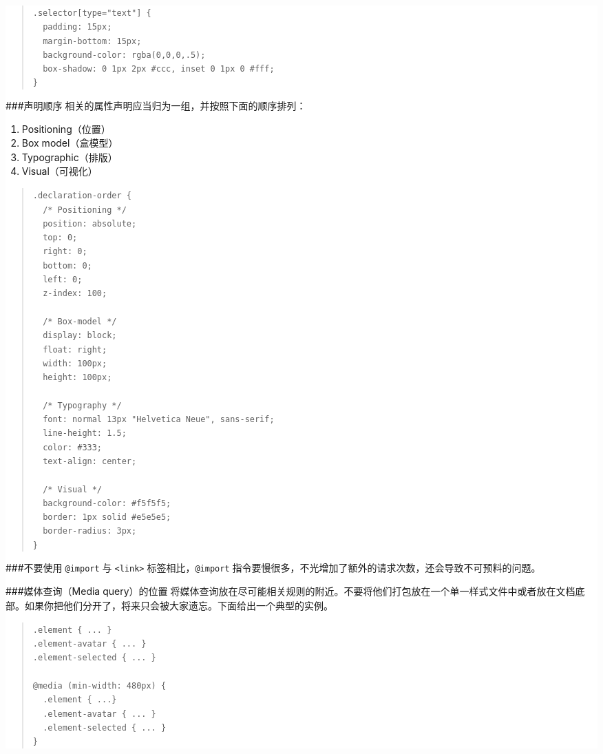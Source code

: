 >     .selector[type="text"] {
>       padding: 15px;
>       margin-bottom: 15px;
>       background-color: rgba(0,0,0,.5);
>       box-shadow: 0 1px 2px #ccc, inset 0 1px 0 #fff;
>     }

###声明顺序
相关的属性声明应当归为一组，并按照下面的顺序排列：

1. Positioning（位置）
2. Box model（盒模型）
3. Typographic（排版）
4. Visual（可视化）

>     .declaration-order {
>       /* Positioning */
>       position: absolute;
>       top: 0;
>       right: 0;
>       bottom: 0;
>       left: 0;
>       z-index: 100;
>     
>       /* Box-model */
>       display: block;
>       float: right;
>       width: 100px;
>       height: 100px;
>     
>       /* Typography */
>       font: normal 13px "Helvetica Neue", sans-serif;
>       line-height: 1.5;
>       color: #333;
>       text-align: center;
>     
>       /* Visual */
>       background-color: #f5f5f5;
>       border: 1px solid #e5e5e5;
>       border-radius: 3px;
>     }

###不要使用 `@import`
与 `<link>` 标签相比，`@import` 指令要慢很多，不光增加了额外的请求次数，还会导致不可预料的问题。

###媒体查询（Media query）的位置
将媒体查询放在尽可能相关规则的附近。不要将他们打包放在一个单一样式文件中或者放在文档底部。如果你把他们分开了，将来只会被大家遗忘。下面给出一个典型的实例。
>     .element { ... }
>     .element-avatar { ... }
>     .element-selected { ... }
>     
>     @media (min-width: 480px) {
>       .element { ...}
>       .element-avatar { ... }
>       .element-selected { ... }
>     }
